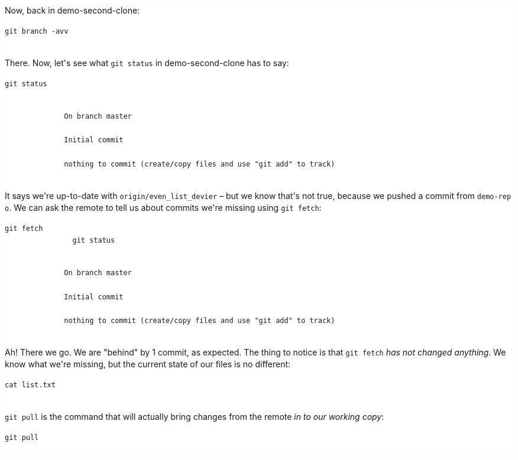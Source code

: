 Now, back in demo-second-clone:

``` src
git branch -avv
              
```

There. Now, let's see what `git status` in demo-second-clone has to say:

``` src
git status
              
```

``` example
              On branch master

              Initial commit

              nothing to commit (create/copy files and use "git add" to track)
            
```

It says we're up-to-date with `origin/even_list_devier` – but we know that's not true, because we pushed a commit from `demo-repo`. We can ask the remote to tell us about commits we're missing using `git fetch`:

``` src
git fetch
                git status
              
```

``` example
              On branch master

              Initial commit

              nothing to commit (create/copy files and use "git add" to track)
            
```

Ah! There we go. We are "behind" by 1 commit, as expected. The thing to notice is that `git fetch` *has not changed anything*. We know what we're missing, but the current state of our files is no different:

``` src
cat list.txt
              
```

`git pull` is the command that will actually bring changes from the remote *in to our working copy*:

``` src
git pull
              
```
